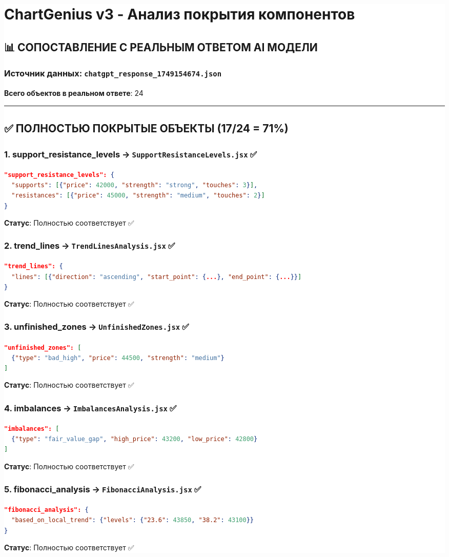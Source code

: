 # ChartGenius v3 - Анализ покрытия компонентов

## 📊 СОПОСТАВЛЕНИЕ С РЕАЛЬНЫМ ОТВЕТОМ AI МОДЕЛИ

### Источник данных: `chatgpt_response_1749154674.json`
**Всего объектов в реальном ответе**: 24

---

## ✅ ПОЛНОСТЬЮ ПОКРЫТЫЕ ОБЪЕКТЫ (17/24 = 71%)

### 1. **support_resistance_levels** → `SupportResistanceLevels.jsx` ✅
```json
"support_resistance_levels": {
  "supports": [{"price": 42000, "strength": "strong", "touches": 3}],
  "resistances": [{"price": 45000, "strength": "medium", "touches": 2}]
}
```
**Статус**: Полностью соответствует ✅

### 2. **trend_lines** → `TrendLinesAnalysis.jsx` ✅
```json
"trend_lines": {
  "lines": [{"direction": "ascending", "start_point": {...}, "end_point": {...}}]
}
```
**Статус**: Полностью соответствует ✅

### 3. **unfinished_zones** → `UnfinishedZones.jsx` ✅
```json
"unfinished_zones": [
  {"type": "bad_high", "price": 44500, "strength": "medium"}
]
```
**Статус**: Полностью соответствует ✅

### 4. **imbalances** → `ImbalancesAnalysis.jsx` ✅
```json
"imbalances": [
  {"type": "fair_value_gap", "high_price": 43200, "low_price": 42800}
]
```
**Статус**: Полностью соответствует ✅

### 5. **fibonacci_analysis** → `FibonacciAnalysis.jsx` ✅
```json
"fibonacci_analysis": {
  "based_on_local_trend": {"levels": {"23.6": 43850, "38.2": 43100}}
}
```
**Статус**: Полностью соответствует ✅
